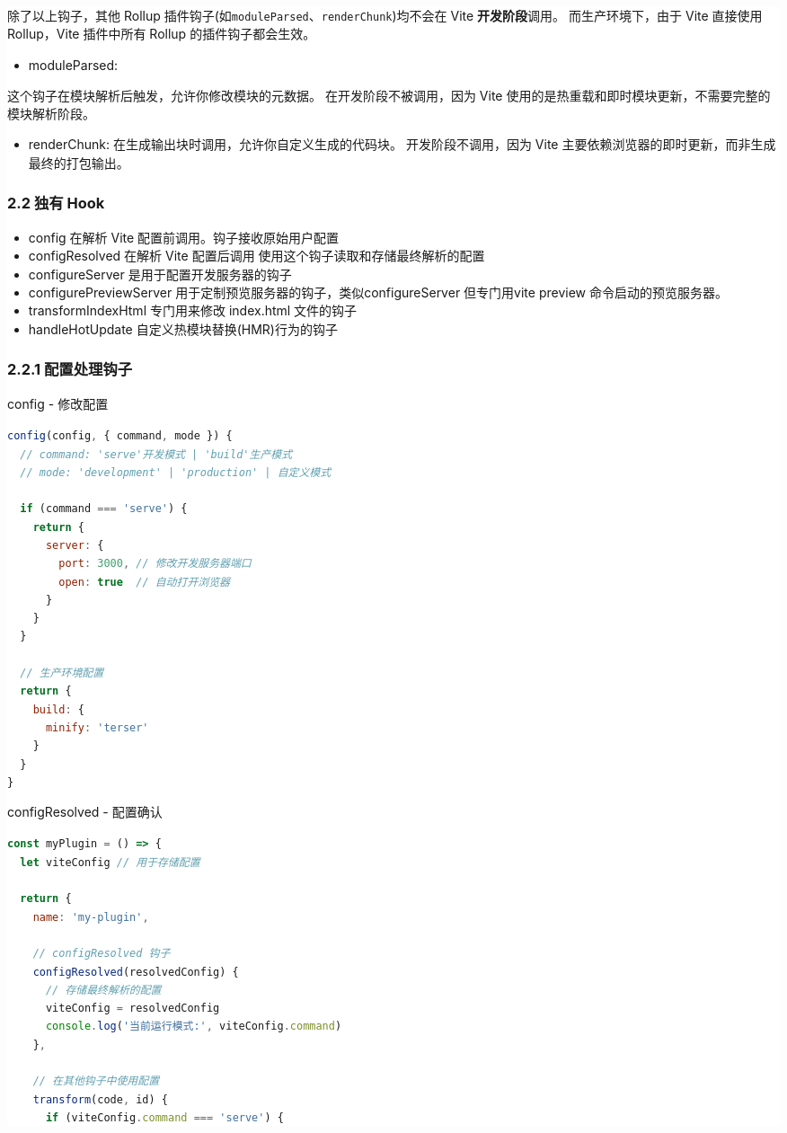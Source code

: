 除了以上钩子，其他 Rollup 插件钩子(如`moduleParsed`、`renderChunk`)均不会在 Vite **开发阶段**调用。
而生产环境下，由于 Vite 直接使用 Rollup，Vite 插件中所有 Rollup 的插件钩子都会生效。


- moduleParsed:

这个钩子在模块解析后触发，允许你修改模块的元数据。
在开发阶段不被调用，因为 Vite 使用的是热重载和即时模块更新，不需要完整的模块解析阶段。

- renderChunk:
在生成输出块时调用，允许你自定义生成的代码块。
开发阶段不调用，因为 Vite 主要依赖浏览器的即时更新，而非生成最终的打包输出。



### 2.2 独有 Hook

- config 在解析 Vite 配置前调用。钩子接收原始用户配置
- configResolved 在解析 Vite 配置后调用 使用这个钩子读取和存储最终解析的配置
- configureServer 是用于配置开发服务器的钩子
- configurePreviewServer 用于定制预览服务器的钩子，类似configureServer 但专门用vite preview 命令启动的预览服务器。
- transformIndexHtml 专门用来修改 index.html 文件的钩子
- handleHotUpdate 自定义热模块替换(HMR)行为的钩子


### 2.2.1 配置处理钩子
config - 修改配置
```js
config(config, { command, mode }) {
  // command: 'serve'开发模式 | 'build'生产模式
  // mode: 'development' | 'production' | 自定义模式

  if (command === 'serve') {
    return {
      server: {
        port: 3000, // 修改开发服务器端口
        open: true  // 自动打开浏览器
      }
    }
  }

  // 生产环境配置
  return {
    build: {
      minify: 'terser'
    }
  }
}
```
configResolved - 配置确认
```js
const myPlugin = () => {
  let viteConfig // 用于存储配置

  return {
    name: 'my-plugin',

    // configResolved 钩子
    configResolved(resolvedConfig) {
      // 存储最终解析的配置
      viteConfig = resolvedConfig
      console.log('当前运行模式:', viteConfig.command)
    },

    // 在其他钩子中使用配置
    transform(code, id) {
      if (viteConfig.command === 'serve') {
```